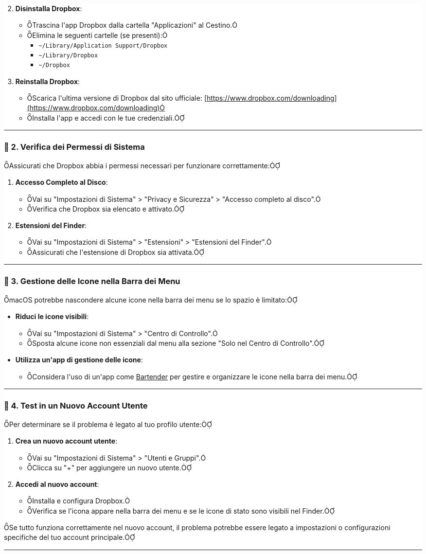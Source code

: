 2. **Disinstalla Dropbox**:
   - Trascina l'app Dropbox dalla cartella "Applicazioni" al Cestino.
   - Elimina le seguenti cartelle (se presenti):
     - `~/Library/Application Support/Dropbox`
     - `~/Library/Dropbox`
     - `~/Dropbox`

3. **Reinstalla Dropbox**:
   - Scarica l'ultima versione di Dropbox dal sito ufficiale: [https://www.dropbox.com/downloading](https://www.dropbox.com/downloading)
   - Installa l'app e accedi con le tue credenziali.

---

### 🔧 2. Verifica dei Permessi di Sistema

Assicurati che Dropbox abbia i permessi necessari per funzionare correttamente:

1. **Accesso Completo al Disco**:
   - Vai su "Impostazioni di Sistema" > "Privacy e Sicurezza" > "Accesso completo al disco".
   - Verifica che Dropbox sia elencato e attivato.

2. **Estensioni del Finder**:
   - Vai su "Impostazioni di Sistema" > "Estensioni" > "Estensioni del Finder".
   - Assicurati che l'estensione di Dropbox sia attivata.

---

### 🧩 3. Gestione delle Icone nella Barra dei Menu

macOS potrebbe nascondere alcune icone nella barra dei menu se lo spazio è limitato:

- **Riduci le icone visibili**:
  - Vai su "Impostazioni di Sistema" > "Centro di Controllo".
  - Sposta alcune icone non essenziali dal menu alla sezione "Solo nel Centro di Controllo".

- **Utilizza un'app di gestione delle icone**:
  - Considera l'uso di un'app come [Bartender](https://www.macbartender.com/) per gestire e organizzare le icone nella barra dei menu.

---

### 🧪 4. Test in un Nuovo Account Utente

Per determinare se il problema è legato al tuo profilo utente:

1. **Crea un nuovo account utente**:
   - Vai su "Impostazioni di Sistema" > "Utenti e Gruppi".
   - Clicca su "+" per aggiungere un nuovo utente.

2. **Accedi al nuovo account**:
   - Installa e configura Dropbox.
   - Verifica se l'icona appare nella barra dei menu e se le icone di stato sono visibili nel Finder.

Se tutto funziona correttamente nel nuovo account, il problema potrebbe essere legato a impostazioni o configurazioni specifiche del tuo account principale.

---